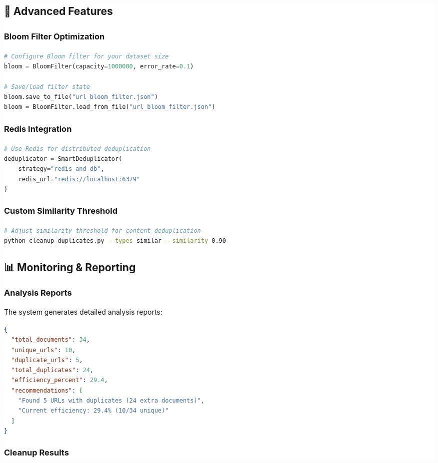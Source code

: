 ## 🔧 Advanced Features

### Bloom Filter Optimization

```python
# Configure Bloom filter for your dataset size
bloom = BloomFilter(capacity=1000000, error_rate=0.1)

# Save/load filter state
bloom.save_to_file("url_bloom_filter.json")
bloom = BloomFilter.load_from_file("url_bloom_filter.json")
```

### Redis Integration

```python
# Use Redis for distributed deduplication
deduplicator = SmartDeduplicator(
    strategy="redis_and_db",
    redis_url="redis://localhost:6379"
)
```

### Custom Similarity Threshold

```bash
# Adjust similarity threshold for content deduplication
python cleanup_duplicates.py --types similar --similarity 0.90
```

## 📊 Monitoring & Reporting

### Analysis Reports

The system generates detailed analysis reports:

```json
{
  "total_documents": 34,
  "unique_urls": 10,
  "duplicate_urls": 5,
  "total_duplicates": 24,
  "efficiency_percent": 29.4,
  "recommendations": [
    "Found 5 URLs with duplicates (24 extra documents)",
    "Current efficiency: 29.4% (10/34 unique)"
  ]
}
```

### Cleanup Results
